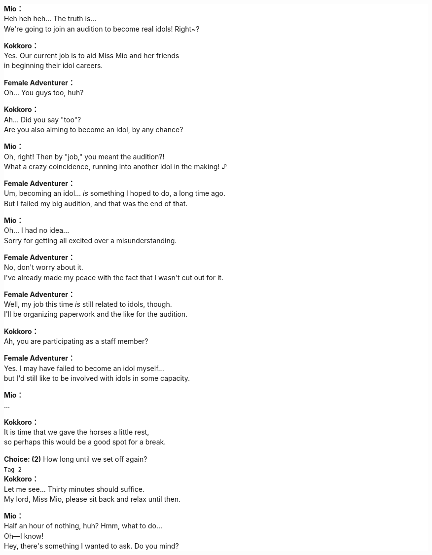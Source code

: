 **Mio：**  
Heh heh heh... The truth is...  
We're going to join an audition to become real idols! Right~?  
  
**Kokkoro：**  
Yes. Our current job is to aid Miss Mio and her friends  
in beginning their idol careers.  
  
**Female Adventurer：**  
Oh... You guys too, huh?  
  
**Kokkoro：**  
Ah... Did you say \"too\"?  
Are you also aiming to become an idol, by any chance?  
  
**Mio：**  
Oh, right! Then by \"job,\" you meant the audition?!  
What a crazy coincidence, running into another idol in the making! ♪  
  
**Female Adventurer：**  
Um, becoming an idol... *is* something I hoped to do, a long time ago.  
But I failed my big audition, and that was the end of that.  
  
**Mio：**  
Oh... I had no idea...  
Sorry for getting all excited over a misunderstanding.  
  
**Female Adventurer：**  
No, don't worry about it.  
I've already made my peace with the fact that I wasn't cut out for it.  
  
**Female Adventurer：**  
Well, my job this time *is* still related to idols, though.  
I'll be organizing paperwork and the like for the audition.  
  
**Kokkoro：**  
Ah, you are participating as a staff member?  
  
**Female Adventurer：**  
Yes. I may have failed to become an idol myself...  
but I'd still like to be involved with idols in some capacity.  
  
**Mio：**  
...  
  
**Kokkoro：**  
It is time that we gave the horses a little rest,  
so perhaps this would be a good spot for a break.  
  
**Choice: (2)**  How long until we set off again?  
`Tag 2`  
**Kokkoro：**  
Let me see... Thirty minutes should suffice.  
My lord, Miss Mio, please sit back and relax until then.  
  
**Mio：**  
Half an hour of nothing, huh? Hmm, what to do...  
Oh—I know!  
Hey, there's something I wanted to ask. Do you mind?  
  